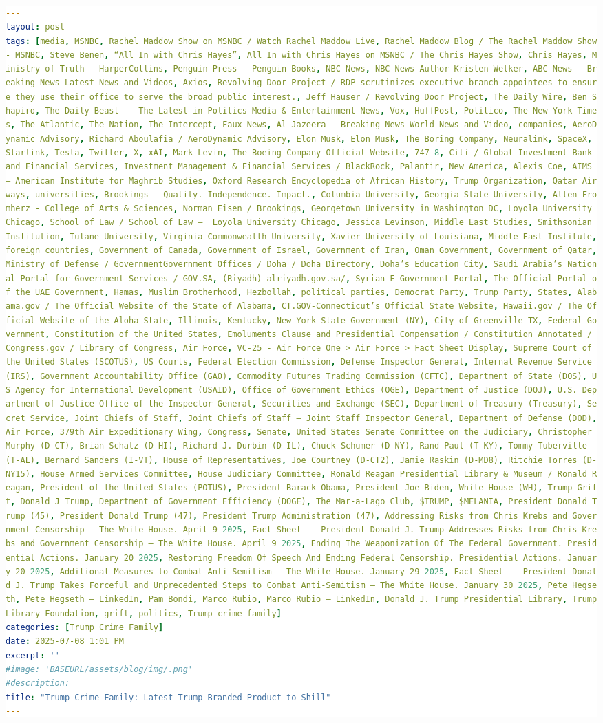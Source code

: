```yaml
---
layout: post
tags: [media, MSNBC, Rachel Maddow Show on MSNBC / Watch Rachel Maddow Live, Rachel Maddow Blog / The Rachel Maddow Show - MSNBC, Steve Benen, “All In with Chris Hayes”, All In with Chris Hayes on MSNBC / The Chris Hayes Show, Chris Hayes, Ministry of Truth – HarperCollins, Penguin Press - Penguin Books, NBC News, NBC News Author Kristen Welker, ABC News - Breaking News Latest News and Videos, Axios, Revolving Door Project / RDP scrutinizes executive branch appointees to ensure they use their office to serve the broad public interest., Jeff Hauser / Revolving Door Project, The Daily Wire, Ben Shapiro, The Daily Beast –  The Latest in Politics Media & Entertainment News, Vox, HuffPost, Politico, The New York Times, The Atlantic, The Nation, The Intercept, Faux News, Al Jazeera – Breaking News World News and Video, companies, AeroDynamic Advisory, Richard Aboulafia / AeroDynamic Advisory, Elon Musk, Elon Musk, The Boring Company, Neuralink, SpaceX, Starlink, Tesla, Twitter, X, xAI, Mark Levin, The Boeing Company Official Website, 747-8, Citi / Global Investment Bank and Financial Services, Investment Management & Financial Services / BlackRock, Palantir, New America, Alexis Coe, AIMS – American Institute for Maghrib Studies, Oxford Research Encyclopedia of African History, Trump Organization, Qatar Airways, universities, Brookings - Quality. Independence. Impact., Columbia University, Georgia State University, Allen Fromherz - College of Arts & Sciences, Norman Eisen / Brookings, Georgetown University in Washington DC, Loyola University Chicago, School of Law / School of Law –  Loyola University Chicago, Jessica Levinson, Middle East Studies, Smithsonian Institution, Tulane University, Virginia Commonwealth University, Xavier University of Louisiana, Middle East Institute, foreign countries, Government of Canada, Government of Israel, Government of Iran, Oman Government, Government of Qatar, Ministry of Defense / GovernmentGovernment Offices / Doha / Doha Directory, Doha’s Education City, Saudi Arabia’s National Portal for Government Services / GOV.SA, (Riyadh) alriyadh.gov.sa/, Syrian E-Government Portal, The Official Portal of the UAE Government, Hamas, Muslim Brotherhood, Hezbollah, political parties, Democrat Party, Trump Party, States, Alabama.gov / The Official Website of the State of Alabama, CT.GOV-Connecticut’s Official State Website, Hawaii.gov / The Official Website of the Aloha State, Illinois, Kentucky, New York State Government (NY), City of Greenville TX, Federal Government, Constitution of the United States, Emoluments Clause and Presidential Compensation / Constitution Annotated / Congress.gov / Library of Congress, Air Force, VC-25 - Air Force One > Air Force > Fact Sheet Display, Supreme Court of the United States (SCOTUS), US Courts, Federal Election Commission, Defense Inspector General, Internal Revenue Service (IRS), Government Accountability Office (GAO), Commodity Futures Trading Commission (CFTC), Department of State (DOS), US Agency for International Development (USAID), Office of Government Ethics (OGE), Department of Justice (DOJ), U.S. Department of Justice Office of the Inspector General, Securities and Exchange (SEC), Department of Treasury (Treasury), Secret Service, Joint Chiefs of Staff, Joint Chiefs of Staff – Joint Staff Inspector General, Department of Defense (DOD), Air Force, 379th Air Expeditionary Wing, Congress, Senate, United States Senate Committee on the Judiciary, Christopher Murphy (D-CT), Brian Schatz (D-HI), Richard J. Durbin (D-IL), Chuck Schumer (D-NY), Rand Paul (T-KY), Tommy Tuberville (T-AL), Bernard Sanders (I-VT), House of Representatives, Joe Courtney (D-CT2), Jamie Raskin (D-MD8), Ritchie Torres (D-NY15), House Armed Services Committee, House Judiciary Committee, Ronald Reagan Presidential Library & Museum / Ronald Reagan, President of the United States (POTUS), President Barack Obama, President Joe Biden, White House (WH), Trump Grift, Donald J Trump, Department of Government Efficiency (DOGE), The Mar-a-Lago Club, $TRUMP, $MELANIA, President Donald Trump (45), President Donald Trump (47), President Trump Administration (47), Addressing Risks from Chris Krebs and Government Censorship – The White House. April 9 2025, Fact Sheet –  President Donald J. Trump Addresses Risks from Chris Krebs and Government Censorship – The White House. April 9 2025, Ending The Weaponization Of The Federal Government. Presidential Actions. January 20 2025, Restoring Freedom Of Speech And Ending Federal Censorship. Presidential Actions. January 20 2025, Additional Measures to Combat Anti-Semitism – The White House. January 29 2025, Fact Sheet –  President Donald J. Trump Takes Forceful and Unprecedented Steps to Combat Anti-Semitism – The White House. January 30 2025, Pete Hegseth, Pete Hegseth – LinkedIn, Pam Bondi, Marco Rubio, Marco Rubio – LinkedIn, Donald J. Trump Presidential Library, Trump Library Foundation, grift, politics, Trump crime family]
categories: [Trump Crime Family]
date: 2025-07-08 1:01 PM
excerpt: ''
#image: 'BASEURL/assets/blog/img/.png'
#description:
title: "Trump Crime Family: Latest Trump Branded Product to Shill"
---
```
